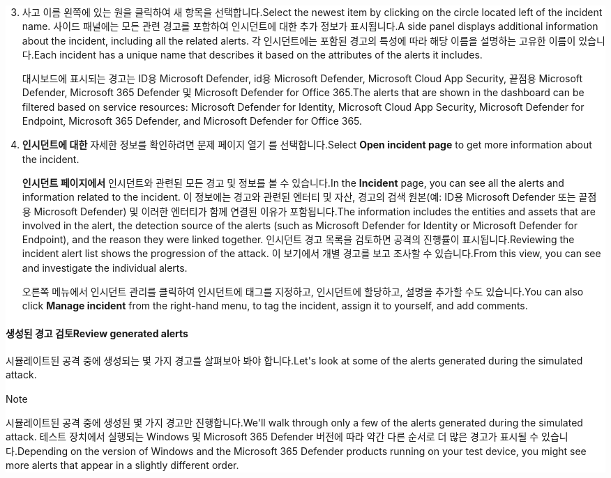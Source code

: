 3. <span data-ttu-id="03e09-213">사고 이름 왼쪽에 있는 원을 클릭하여 새 항목을 선택합니다.</span><span class="sxs-lookup"><span data-stu-id="03e09-213">Select the newest item by clicking on the circle located left of the incident name.</span></span> <span data-ttu-id="03e09-214">사이드 패널에는 모든 관련 경고를 포함하여 인시던트에 대한 추가 정보가 표시됩니다.</span><span class="sxs-lookup"><span data-stu-id="03e09-214">A side panel displays additional information about the incident, including all the related alerts.</span></span> <span data-ttu-id="03e09-215">각 인시던트에는 포함된 경고의 특성에 따라 해당 이름을 설명하는 고유한 이름이 있습니다.</span><span class="sxs-lookup"><span data-stu-id="03e09-215">Each incident has a unique name that describes it based on the attributes of the alerts it includes.</span></span>

   <span data-ttu-id="03e09-216">대시보드에 표시되는 경고는 ID용 Microsoft Defender, id용 Microsoft Defender, Microsoft Cloud App Security, 끝점용 Microsoft Defender, Microsoft 365 Defender 및 Microsoft Defender for Office 365.</span><span class="sxs-lookup"><span data-stu-id="03e09-216">The alerts that are shown in the dashboard can be filtered based on service resources: Microsoft Defender for Identity, Microsoft Cloud App Security, Microsoft Defender for Endpoint, Microsoft 365 Defender, and Microsoft Defender for Office 365.</span></span>

3. <span data-ttu-id="03e09-217">**인시던트에 대한** 자세한 정보를 확인하려면 문제 페이지 열기 를 선택합니다.</span><span class="sxs-lookup"><span data-stu-id="03e09-217">Select **Open incident page** to get more information about the incident.</span></span>

   <span data-ttu-id="03e09-218">**인시던트 페이지에서** 인시던트와 관련된 모든 경고 및 정보를 볼 수 있습니다.</span><span class="sxs-lookup"><span data-stu-id="03e09-218">In the **Incident** page, you can see all the alerts and information related to the incident.</span></span> <span data-ttu-id="03e09-219">이 정보에는 경고와 관련된 엔터티 및 자산, 경고의 검색 원본(예: ID용 Microsoft Defender 또는 끝점용 Microsoft Defender) 및 이러한 엔터티가 함께 연결된 이유가 포함됩니다.</span><span class="sxs-lookup"><span data-stu-id="03e09-219">The information includes the entities and assets that are involved in the alert, the detection source of the alerts (such as Microsoft Defender for Identity or Microsoft Defender for Endpoint), and the reason they were linked together.</span></span> <span data-ttu-id="03e09-220">인시던트 경고 목록을 검토하면 공격의 진행률이 표시됩니다.</span><span class="sxs-lookup"><span data-stu-id="03e09-220">Reviewing the incident alert list shows the progression of the attack.</span></span> <span data-ttu-id="03e09-221">이 보기에서 개별 경고를 보고 조사할 수 있습니다.</span><span class="sxs-lookup"><span data-stu-id="03e09-221">From this view, you can see and investigate the individual alerts.</span></span>

   <span data-ttu-id="03e09-222">오른쪽 메뉴에서  인시던트 관리를 클릭하여 인시던트에 태그를 지정하고, 인시던트에 할당하고, 설명을 추가할 수도 있습니다.</span><span class="sxs-lookup"><span data-stu-id="03e09-222">You can also click **Manage incident** from the right-hand menu, to tag the incident, assign it to yourself, and add comments.</span></span>

#### <a name="review-generated-alerts"></a><span data-ttu-id="03e09-223">생성된 경고 검토</span><span class="sxs-lookup"><span data-stu-id="03e09-223">Review generated alerts</span></span>

<span data-ttu-id="03e09-224">시뮬레이트된 공격 중에 생성되는 몇 가지 경고를 살펴보아 봐야 합니다.</span><span class="sxs-lookup"><span data-stu-id="03e09-224">Let's look at some of the alerts generated during the simulated attack.</span></span>

> [!NOTE]
> <span data-ttu-id="03e09-225">시뮬레이트된 공격 중에 생성된 몇 가지 경고만 진행합니다.</span><span class="sxs-lookup"><span data-stu-id="03e09-225">We'll walk through only a few of the alerts generated during the simulated attack.</span></span> <span data-ttu-id="03e09-226">테스트 장치에서 실행되는 Windows 및 Microsoft 365 Defender 버전에 따라 약간 다른 순서로 더 많은 경고가 표시될 수 있습니다.</span><span class="sxs-lookup"><span data-stu-id="03e09-226">Depending on the version of Windows and the Microsoft 365 Defender products running on your test device, you might see more alerts that appear in a slightly different order.</span></span>
